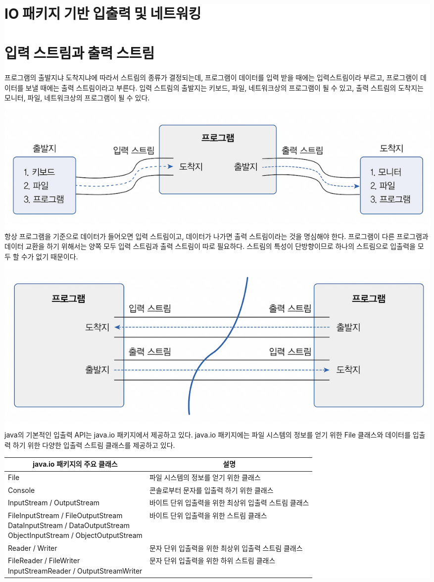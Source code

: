 # IO 패키지 기반 입출력 및 네트워킹
# 입력 스트림과 출력 스트림
프로그램의 출발지냐 도착지냐에 따라서 스트림의 종류가 결정되는데, 프로그램이 데이터를 입력 받을 때에는 입력스트림이라 부르고, 프로그램이 데이터를 보낼 때에는 출력 스트림이라고 부른다. 입력 스트림의 출발지는 키보드, 파일, 네트워크상의 프로그램이 될 수 있고, 출력 스트림의 도착지는 모니터, 파일, 네트워크상의 프로그램이 될 수 있다.

<img src=./img/IO_01.png style="display: block; margin: 0 auto;">

항상 프로그램을 기준으로 데이터가 들어오면 입력 스트림이고, 데이터가 나가면 출력 스트림이라는 것을 명심해야 한다. 프로그램이 다른 프로그램과 데이터 교환을 하기 위해서는 양쪽 모두 입력 스트림과 출력 스트림이 따로 필요하다. 스트림의 특성이 단방향이므로 하나의 스트림으로 입출력을 모두 할 수가 없기 때문이다.

<img src=./img/IO_02.png style="display: block; margin: 0 auto;">

java의 기본적인 입출력 API는 java.io 패키지에서 제공하고 있다. java.io 패키지에는 파일 시스템의 정보를 얻기 위한 File 클래스와 데이터를 입출력 하기 위한 다양한 입출력 스트림 클래스를 제공하고 있다.

|java.io 패키지의 주요 클래스|설명|
|---|---|
|File|파일 시스템의 정보를 얻기 위한 클래스|
|Console|콘솔로부터 문자를 입출력 하기 위한 클래스|
|InputStream / OutputStream|바이트 단위 입출력을 위한 최상위 입출력 스트림 클래스|
|FileInputStream / FileOutputStream <br> DataInputStream / DataOutputStream <br> ObjectInputStream / ObjectOutputStream | 바이트 단위 입출력을 위한 스트림 클래스|
|Reader / Writer | 문자 단위 입출력을 위한 최상위 입출력 스트림 클래스|
|FileReader / FileWriter <br> InputStreamReader / OutputStreamWriter|문자 단위 입출력을 위한 하위 스트림 클래스|
